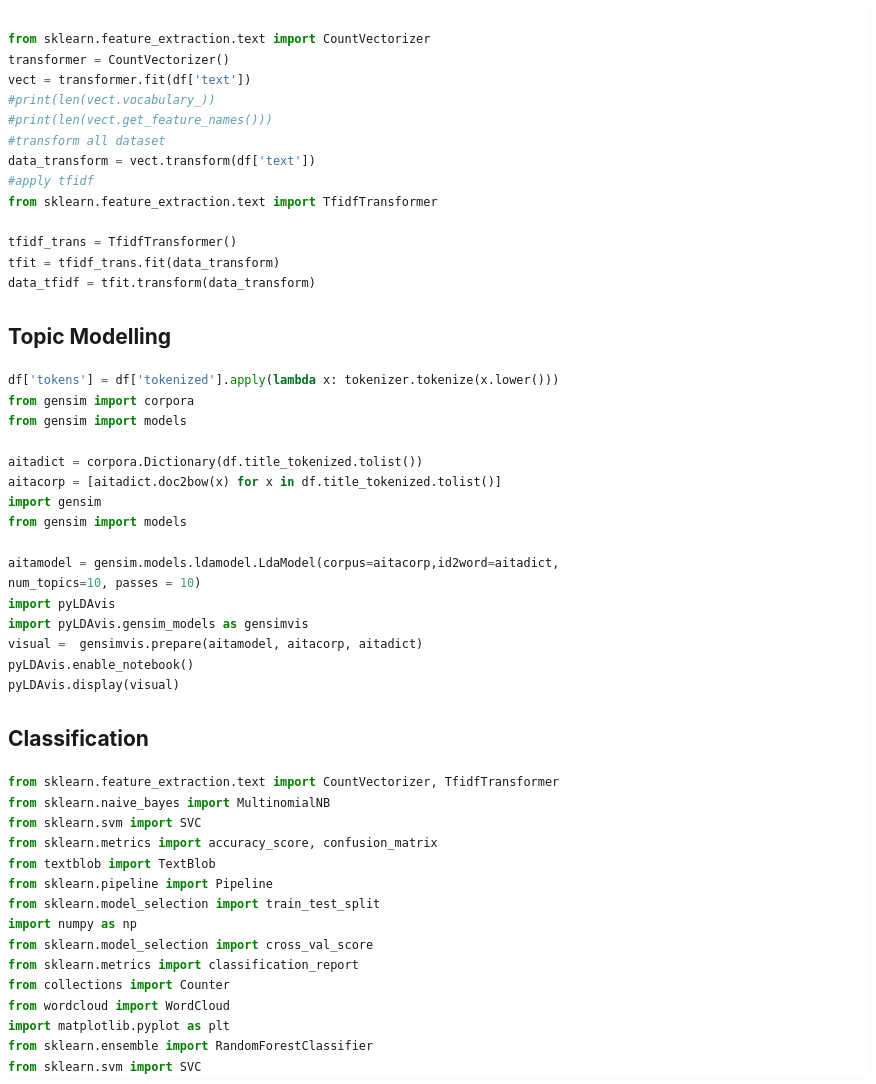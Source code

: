 <p>

```python

from sklearn.feature_extraction.text import CountVectorizer
transformer = CountVectorizer()
vect = transformer.fit(df['text'])
#print(len(vect.vocabulary_))
#print(len(vect.get_feature_names()))
#transform all dataset
data_transform = vect.transform(df['text'])
#apply tfidf
from sklearn.feature_extraction.text import TfidfTransformer

tfidf_trans = TfidfTransformer()
tfit = tfidf_trans.fit(data_transform)
data_tfidf = tfit.transform(data_transform)
```
</p>

## Topic Modelling

<p>

```python
df['tokens'] = df['tokenized'].apply(lambda x: tokenizer.tokenize(x.lower()))
from gensim import corpora
from gensim import models

aitadict = corpora.Dictionary(df.title_tokenized.tolist())
aitacorp = [aitadict.doc2bow(x) for x in df.title_tokenized.tolist()]
import gensim
from gensim import models

aitamodel = gensim.models.ldamodel.LdaModel(corpus=aitacorp,id2word=aitadict,
num_topics=10, passes = 10)
import pyLDAvis
import pyLDAvis.gensim_models as gensimvis
visual =  gensimvis.prepare(aitamodel, aitacorp, aitadict)
pyLDAvis.enable_notebook()
pyLDAvis.display(visual)

```
</p>

## Classification

<p>

```python
from sklearn.feature_extraction.text import CountVectorizer, TfidfTransformer
from sklearn.naive_bayes import MultinomialNB
from sklearn.svm import SVC
from sklearn.metrics import accuracy_score, confusion_matrix
from textblob import TextBlob
from sklearn.pipeline import Pipeline
from sklearn.model_selection import train_test_split
import numpy as np
from sklearn.model_selection import cross_val_score
from sklearn.metrics import classification_report
from collections import Counter
from wordcloud import WordCloud
import matplotlib.pyplot as plt
from sklearn.ensemble import RandomForestClassifier
from sklearn.svm import SVC
```
